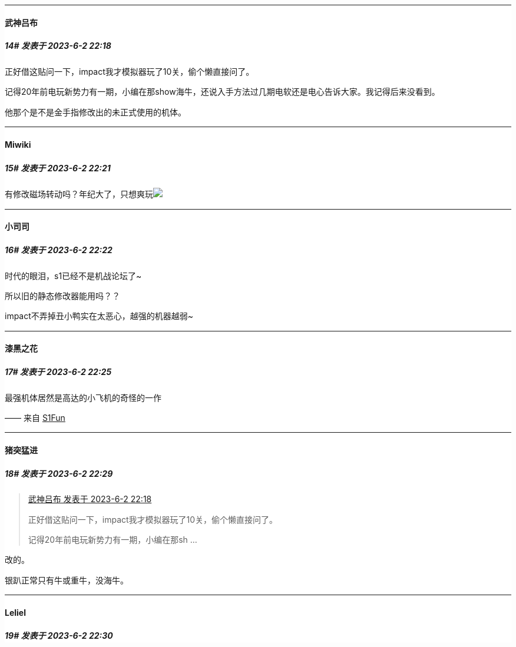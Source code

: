 *****

####  武神吕布  
##### 14#       发表于 2023-6-2 22:18

正好借这贴问一下，impact我才模拟器玩了10关，偷个懒直接问了。

记得20年前电玩新势力有一期，小编在那show海牛，还说入手方法过几期电软还是电心告诉大家。我记得后来没看到。

他那个是不是金手指修改出的未正式使用的机体。

*****

####  Miwiki  
##### 15#       发表于 2023-6-2 22:21

有修改磁场转动吗？年纪大了，只想爽玩<img src="https://static.saraba1st.com/image/smiley/face2017/018.png" referrerpolicy="no-referrer">

*****

####  小司司  
##### 16#       发表于 2023-6-2 22:22

时代的眼泪，s1已经不是机战论坛了~

所以旧的静态修改器能用吗？？

impact不弄掉丑小鸭实在太恶心，越强的机器越弱~

*****

####  漆黑之花  
##### 17#       发表于 2023-6-2 22:25

最强机体居然是高达的小飞机的奇怪的一作

—— 来自 [S1Fun](https://s1fun.koalcat.com)

*****

####  猪突猛进  
##### 18#       发表于 2023-6-2 22:29

<blockquote><a href="httphttps://bbs.saraba1st.com/2b/forum.php?mod=redirect&amp;goto=findpost&amp;pid=61096415&amp;ptid=2138108" target="_blank">武神吕布 发表于 2023-6-2 22:18</a>

正好借这贴问一下，impact我才模拟器玩了10关，偷个懒直接问了。

记得20年前电玩新势力有一期，小编在那sh ...</blockquote>
改的。

银趴正常只有牛或重牛，没海牛。

*****

####  Leliel  
##### 19#       发表于 2023-6-2 22:30
